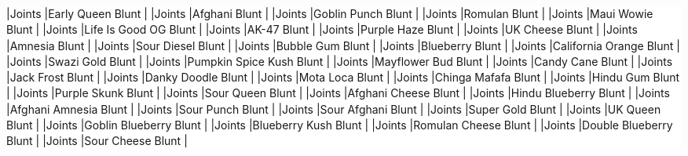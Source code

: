 |Joints        |Early Queen Blunt                  |
|Joints        |Afghani Blunt                      |
|Joints        |Goblin Punch Blunt                 |
|Joints        |Romulan Blunt                      |
|Joints        |Maui Wowie Blunt                   |
|Joints        |Life Is Good OG Blunt              |
|Joints        |AK-47 Blunt                        |
|Joints        |Purple Haze Blunt                  |
|Joints        |UK Cheese Blunt                    |
|Joints        |Amnesia Blunt                      |
|Joints        |Sour Diesel Blunt                  |
|Joints        |Bubble Gum Blunt                   |
|Joints        |Blueberry Blunt                    |
|Joints        |California Orange Blunt            |
|Joints        |Swazi Gold Blunt                   |
|Joints        |Pumpkin Spice Kush Blunt           |
|Joints        |Mayflower Bud Blunt                |
|Joints        |Candy Cane Blunt                   |
|Joints        |Jack Frost Blunt                   |
|Joints        |Danky Doodle Blunt                 |
|Joints        |Mota Loca Blunt                    |
|Joints        |Chinga Mafafa Blunt                |
|Joints        |Hindu Gum Blunt                    |
|Joints        |Purple Skunk Blunt                 |
|Joints        |Sour Queen Blunt                   |
|Joints        |Afghani Cheese Blunt               |
|Joints        |Hindu Blueberry Blunt              |
|Joints        |Afghani Amnesia Blunt              |
|Joints        |Sour Punch Blunt                   |
|Joints        |Sour Afghani Blunt                 |
|Joints        |Super Gold Blunt                   |
|Joints        |UK Queen Blunt                     |
|Joints        |Goblin Blueberry Blunt             |
|Joints        |Blueberry Kush Blunt               |
|Joints        |Romulan Cheese Blunt               |
|Joints        |Double Blueberry Blunt             |
|Joints        |Sour Cheese Blunt                  |